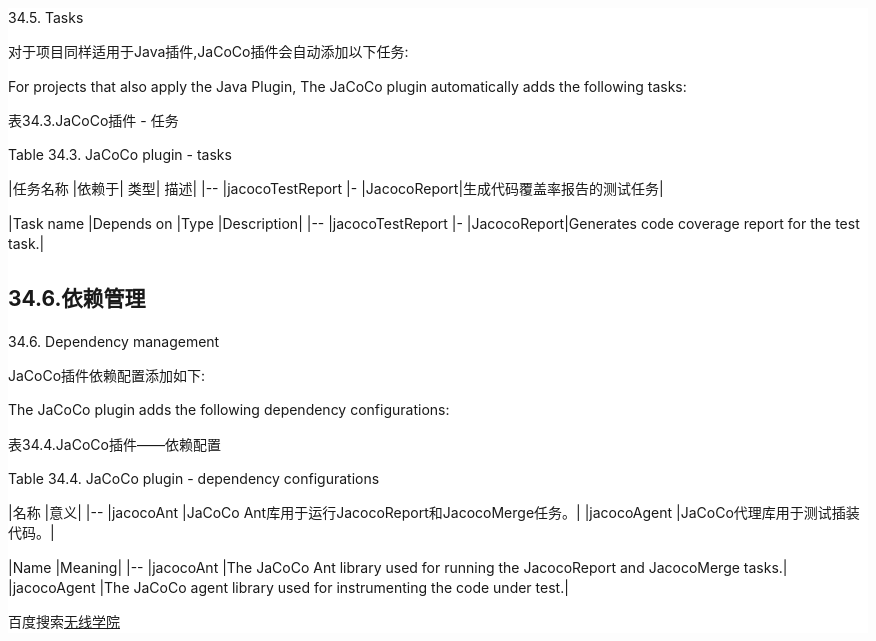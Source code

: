 34.5. Tasks

对于项目同样适用于Java插件,JaCoCo插件会自动添加以下任务:

For projects that also apply the Java Plugin, The JaCoCo plugin automatically adds the following tasks:

表34.3.JaCoCo插件 - 任务

Table 34.3. JaCoCo plugin - tasks

|任务名称	|依赖于|	类型|	描述|
|--
|jacocoTestReport	|-	|JacocoReport|生成代码覆盖率报告的测试任务|
			

|Task name	|Depends on	|Type	|Description|
|--
|jacocoTestReport	|-	|JacocoReport|Generates code coverage report for the test task.|

## **34.6.依赖管理**

34.6. Dependency management

JaCoCo插件依赖配置添加如下:

The JaCoCo plugin adds the following dependency configurations:


表34.4.JaCoCo插件——依赖配置

Table 34.4. JaCoCo plugin - dependency configurations


|名称	|意义|
|--
|jacocoAnt	|JaCoCo Ant库用于运行JacocoReport和JacocoMerge任务。|
|jacocoAgent	|JaCoCo代理库用于测试插装代码。|



|Name	|Meaning|
|--
|jacocoAnt	|The JaCoCo Ant library used for running the JacocoReport and JacocoMerge tasks.|
|jacocoAgent	|The JaCoCo agent library used for instrumenting the code under test.|

百度搜索[无线学院](http://wirelesscollege.cn)

